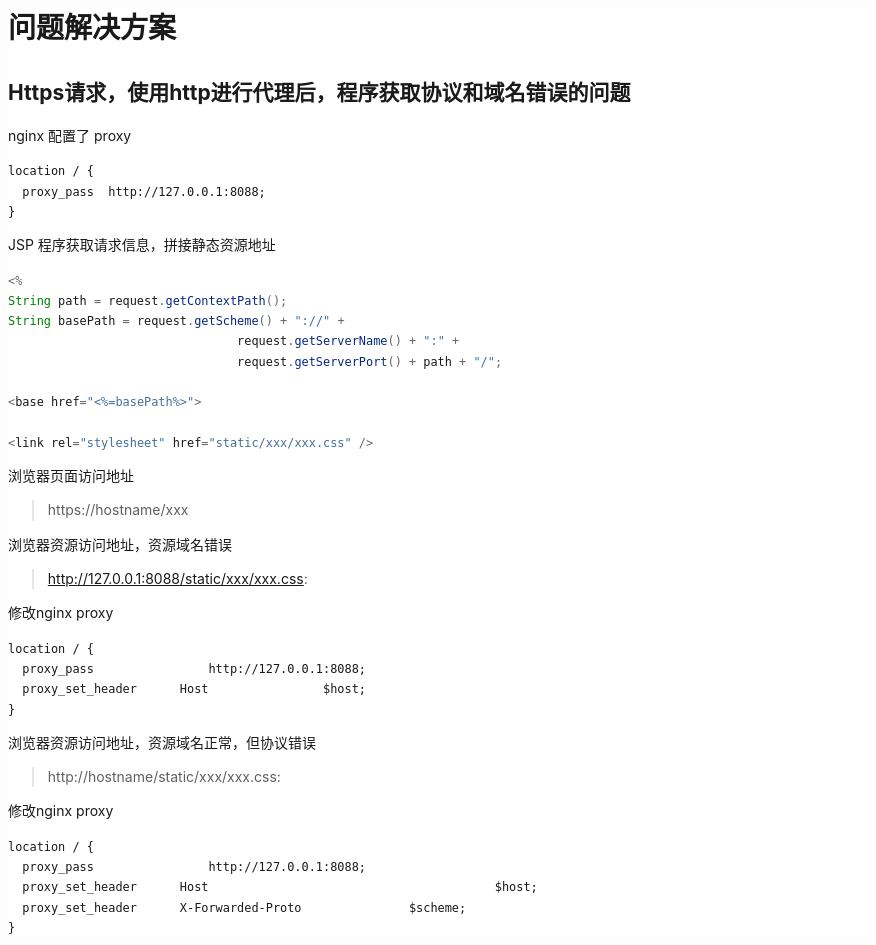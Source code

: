 
# 问题解决方案

## Https请求，使用http进行代理后，程序获取协议和域名错误的问题

nginx 配置了 proxy

```nginx
location / {
  proxy_pass  http://127.0.0.1:8088;
}
```

JSP 程序获取请求信息，拼接静态资源地址

```java
<%
String path = request.getContextPath();
String basePath = request.getScheme() + "://" + 
  								request.getServerName() + ":" + 
  								request.getServerPort() + path + "/";

<base href="<%=basePath%>">

<link rel="stylesheet" href="static/xxx/xxx.css" />
```

浏览器页面访问地址

> https://hostname/xxx

浏览器资源访问地址，资源域名错误

> http://127.0.0.1:8088/static/xxx/xxx.css:

修改nginx proxy

```nginx
location / {
  proxy_pass  				http://127.0.0.1:8088;
  proxy_set_header		Host				$host;
}
```

浏览器资源访问地址，资源域名正常，但协议错误

> http://hostname/static/xxx/xxx.css:

修改nginx proxy

```nginx
location / {
  proxy_pass  				http://127.0.0.1:8088;
  proxy_set_header		Host										$host;
  proxy_set_header		X-Forwarded-Proto				$scheme;
}
```
